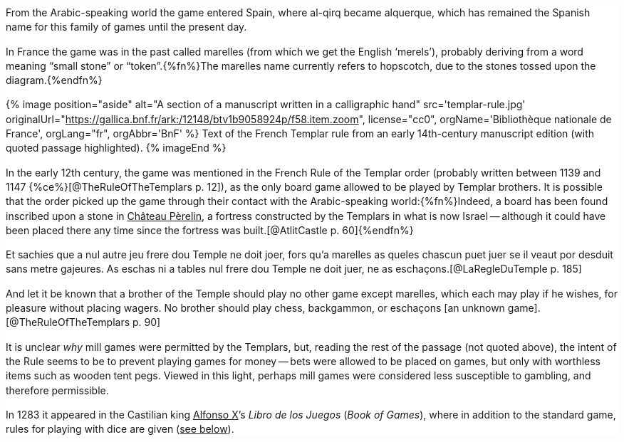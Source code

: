 From the Arabic-speaking world the game entered Spain, where <span
lang="ar-Latn">al-qirq</span> became <span lang="es">alquerque</span>, which has
remained the Spanish name for this family of games until the present day.

In France the game was in the past called <span lang="fr">marelles</span> (from
which we get the English ‘merels’), probably deriving from a word meaning “small
stone” or “token”.{%fn%}The <span lang="fr">marelles</span> name currently
refers to hopscotch, due to the stones tossed upon the diagram.{%endfn%} 

{% image 
    position="aside"
    alt="A section of a manuscript written in a calligraphic hand"
    src='templar-rule.jpg'
    originalUrl="https://gallica.bnf.fr/ark:/12148/btv1b9058924p/f58.item.zoom",
    license="cc0",
    orgName='Bibliothèque nationale de France', orgLang="fr", orgAbbr='BnF' %}
Text of the French Templar rule from an early 14th-century manuscript edition (with quoted passage highlighted).
{% imageEnd %}

In the early 12th century, the game was
mentioned in the French Rule of the Templar order (probably written between 1139
and 1147 {%ce%}[@TheRuleOfTheTemplars p. 12]), as the only board game allowed
to be played by Templar brothers. It is possible that the order picked up the
game through their contact with the Arabic-speaking world:{%fn%}Indeed, a board
has been found inscribed upon a stone in [<span class="noun" lang="fr">Château
Pèrelin</span>](https://en.wikipedia.org/wiki/Ch%C3%A2teau_P%C3%A8lerin), a
fortress constructed by the Templars in what is now Israel — although it could
have been placed there any time since the fortress was built.[@AtlitCastle p.
60]{%endfn%}

<div class="multi">

<span lang="fr">Et sachies que a nul autre jeu frere dou Temple ne doit joer,
fors qu’a marelles as queles chascun puet juer se il veaut por desduit sans
metre gajeures. As eschas ni a tables nul frere dou Temple ne doit juer, ne as
eschaçons.[@LaRegleDuTemple p. 185]</span>

And let it be known that a brother of the Temple should play no other game
except <span lang="fr">marelles</span>, which each may play if he wishes, for
pleasure without placing wagers. No brother should play chess, backgammon, or
<span lang="fr">eschaçons</span> [an unknown game].[@TheRuleOfTheTemplars p. 90]

</div>

It is unclear <em>why</em> mill games were permitted by the
Templars, but, reading the rest of the passage (not quoted above),
the intent of the Rule seems to be to prevent playing games for money — bets
were allowed to be placed on games, but only with worthless items such as wooden
tent pegs. Viewed in this light, perhaps mill games were considered less
susceptible to gambling, and therefore permissible.

In 1283 it appeared in the Castilian king [Alfonso
X](https://en.wikipedia.org/wiki/Alfonso_X_of_Castile)’s <cite lang="es">Libro
de los Juegos</cite> (<cite>Book of Games</cite>), where in addition to the
standard game, rules for playing with dice are given ([see below](#with-dice)).
